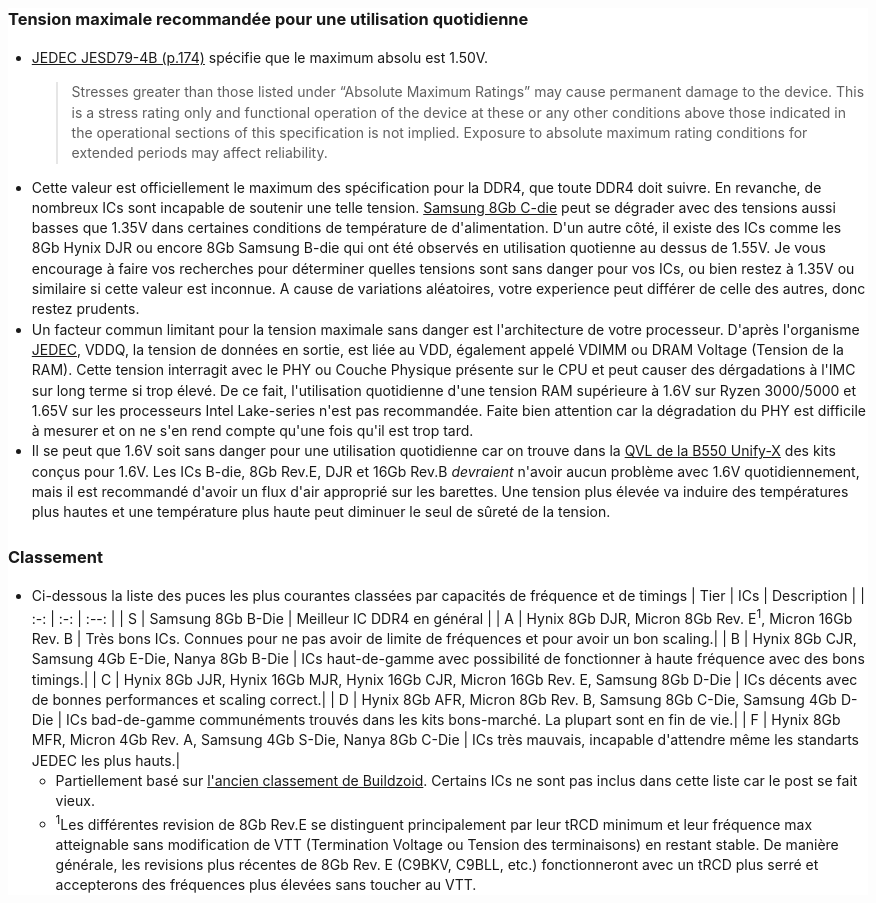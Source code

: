 ### Tension maximale recommandée pour une utilisation quotidienne
* [JEDEC JESD79-4B (p.174)](http://www.softnology.biz/pdf/JESD79-4B.pdf) spécifie que le maximum absolu est 1.50V.
  > Stresses greater than those listed under “Absolute Maximum Ratings” may cause permanent damage to the device. This is a stress rating only and functional operation of the device at these or any other conditions above those indicated in the operational sections of this specification is not implied. Exposure to absolute maximum rating conditions for extended periods may affect reliability.
* Cette valeur est officiellement le maximum des spécification pour la DDR4, que toute DDR4 doit suivre. En revanche, de nombreux ICs sont incapable de soutenir une telle tension. [Samsung 8Gb C-die](https://www.hardwareluxx.de/community/f13/samsung-8gbit-ddr4-c-die-k4a8g045wc-overclocking-ergebnisse-im-startbeitrag-1198323.html) peut se dégrader avec des tensions aussi basses que 1.35V dans certaines conditions de température de d'alimentation. D'un autre côté, il existe des ICs comme les 8Gb Hynix DJR ou encore 8Gb Samsung B-die qui ont été observés en utilisation quotienne au dessus de 1.55V. Je vous encourage à faire vos recherches pour déterminer quelles tensions sont sans danger pour vos ICs, ou bien restez à 1.35V ou similaire si cette valeur est inconnue. A cause de variations aléatoires, votre experience peut différer de celle des autres, donc restez prudents.
* Un facteur commun limitant pour la tension maximale sans danger est l'architecture de votre processeur. D'après l'organisme [JEDEC](https://www.jedec.org/standards-documents/dictionary/terms/output-stage-drain-power-voltage-vddq), VDDQ, la tension de données en sortie, est liée au VDD, également appelé VDIMM ou DRAM Voltage (Tension de la RAM). Cette tension interragit avec le PHY ou Couche Physique présente sur le CPU et peut causer des dérgadations à l'IMC sur long terme si trop élevé. De ce fait, l'utilisation quotidienne d'une tension RAM supérieure à 1.6V sur Ryzen 3000/5000 et 1.65V sur les processeurs Intel Lake-series n'est pas recommandée. Faite bien attention car la dégradation du PHY est difficile à mesurer et on ne s'en rend compte qu'une fois qu'il est trop tard.
* Il se peut que 1.6V soit sans danger pour une utilisation quotidienne car on trouve dans la [QVL de la B550 Unify-X](https://www.msi.com/Motherboard/support/MEG-B550-UNIFY-X#support-mem-20) des kits conçus pour 1.6V. Les ICs B-die, 8Gb Rev.E, DJR et 16Gb Rev.B *devraient* n'avoir aucun problème avec 1.6V quotidiennement, mais il est recommandé d'avoir un flux d'air approprié sur les barettes. Une tension plus élevée va induire des températures plus hautes et une température plus haute peut diminuer le seul de sûreté de la tension.
  
### Classement
* Ci-dessous la liste des puces les plus courantes classées par capacités de fréquence et de timings
  | Tier | ICs | Description |
  | :-:  | :-: | :--:        |
  | S | Samsung 8Gb B-Die | Meilleur IC DDR4 en général |
  | A | Hynix 8Gb DJR, Micron 8Gb Rev. E<sup>1</sup>, Micron 16Gb Rev. B | Très bons ICs. Connues pour ne pas avoir de limite de fréquences et pour avoir un bon scaling.|
  | B | Hynix 8Gb CJR, Samsung 4Gb E-Die, Nanya 8Gb B-Die | ICs haut-de-gamme avec possibilité de fonctionner à haute fréquence avec des bons timings.|
  | C | Hynix 8Gb JJR, Hynix 16Gb MJR, Hynix 16Gb CJR, Micron 16Gb Rev. E, Samsung 8Gb D-Die | ICs décents avec de bonnes performances et scaling correct.|
  | D | Hynix 8Gb AFR, Micron 8Gb Rev. B, Samsung 8Gb C-Die, Samsung 4Gb D-Die | ICs bad-de-gamme communéments trouvés dans les kits bons-marché. La plupart sont en fin de vie.|
  | F | Hynix 8Gb MFR, Micron 4Gb Rev. A, Samsung 4Gb S-Die, Nanya 8Gb C-Die | ICs très mauvais, incapable d'attendre même les standarts JEDEC les plus hauts.|
  * Partiellement basé sur [l'ancien classement de Buildzoid](https://www.reddit.com/r/overclocking/comments/8cjla5/the_best_manufacturerdie_of_ddr_ram_in_order/dxfgd4x/). Certains ICs ne sont pas inclus dans cette liste car le post se fait vieux.
  * <sup>1</sup>Les différentes revision de 8Gb Rev.E se distinguent principalement par leur tRCD minimum et leur fréquence max atteignable sans modification de VTT (Termination Voltage ou Tension des terminaisons) en restant stable. De manière générale, les revisions plus récentes de 8Gb Rev. E (C9BKV, C9BLL, etc.) fonctionneront avec un tRCD plus serré et accepterons des fréquences plus élevées sans toucher au VTT.
 
